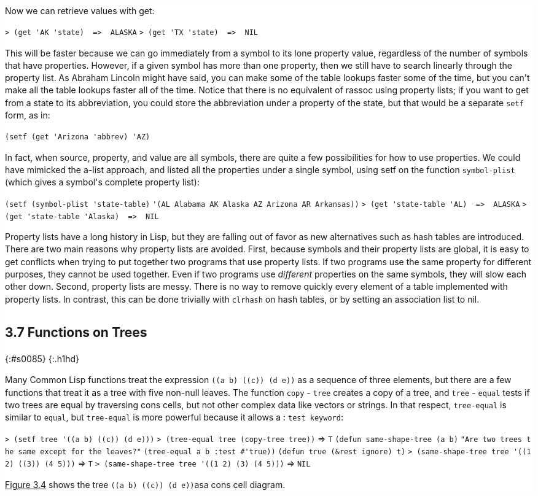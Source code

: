 Now we can retrieve values with get:

`> (get 'AK 'state)  =>  ALASKA` `> (get 'TX 'state)  =>  NIL`

This will be faster because we can go immediately from a symbol to its lone property value, regardless of the number of symbols that have properties.
However, if a given symbol has more than one property, then we still have to search linearly through the property list.
As Abraham Lincoln might have said, you can make some of the table lookups faster some of the time, but you can't make all the table lookups faster all of the time.
Notice that there is no equivalent of rassoc using property lists; if you want to get from a state to its abbreviation, you could store the abbreviation under a property of the state, but that would be a separate `setf` form, as in:

`(setf (get 'Arizona 'abbrev) 'AZ)`

In fact, when source, property, and value are all symbols, there are quite a few possibilities for how to use properties.
We could have mimicked the a-list approach, and listed all the properties under a single symbol, using setf on the function `symbol-plist` (which gives a symbol's complete property list):

`(setf (symbol-plist 'state-table)`         `'(AL Alabama AK Alaska AZ Arizona AR Arkansas))` `> (get 'state-table 'AL)  =>  ALASKA` `> (get 'state-table 'Alaska)  =>  NIL`

Property lists have a long history in Lisp, but they are falling out of favor as new alternatives such as hash tables are introduced.
There are two main reasons why property lists are avoided.
First, because symbols and their property lists are global, it is easy to get conflicts when trying to put together two programs that use property lists.
If two programs use the same property for different purposes, they cannot be used together.
Even if two programs use *different* properties on the same symbols, they will slow each other down.
Second, property lists are messy.
There is no way to remove quickly every element of a table implemented with property lists.
In contrast, this can be done trivially with `clrhash` on hash tables, or by setting an association list to nil.

## 3.7 Functions on Trees
{:#s0085}
{:.h1hd}

Many Common Lisp functions treat the expression `((a b) ((c)) (d e))` as a sequence of three elements, but there are a few functions that treat it as a tree with five non-null leaves.
The function `copy` - `tree` creates a copy of a tree, and `tree` - `equal` tests if two trees are equal by traversing cons cells, but not other complex data like vectors or strings.
In that respect, `tree-equal` is similar to `equal`, but `tree-equal` is more powerful because it allows a : `test keyword`:

`> (setf tree '((a b) ((c)) (d e)))` `> (tree-equal tree (copy-tree tree))`  =>  `T` `(defun same-shape-tree (a b)`   `"Are two trees the same except for the leaves?"`   `(tree-equal a b :test #'true))` `(defun true (&rest ignore) t)` `> (same-shape-tree tree '((1 2) ((3)) (4 5)))`  =>  `T` `> (same-shape-tree tree '((1 2) (3) (4 5)))`  =>  `NIL`

[Figure 3.4](#f0025) shows the tree `((a b) ((c)) (d e))`asa cons cell diagram.
